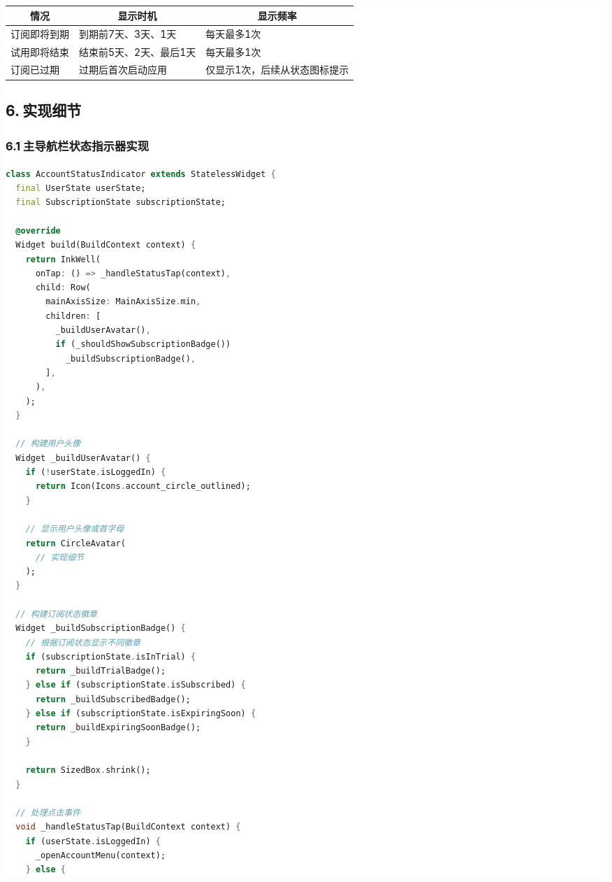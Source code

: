 | 情况 | 显示时机 | 显示频率 |
|------|---------|---------|
| 订阅即将到期 | 到期前7天、3天、1天 | 每天最多1次 |
| 试用即将结束 | 结束前5天、2天、最后1天 | 每天最多1次 |
| 订阅已过期 | 过期后首次启动应用 | 仅显示1次，后续从状态图标提示 |

## 6. 实现细节

### 6.1 主导航栏状态指示器实现

```dart
class AccountStatusIndicator extends StatelessWidget {
  final UserState userState;
  final SubscriptionState subscriptionState;
  
  @override
  Widget build(BuildContext context) {
    return InkWell(
      onTap: () => _handleStatusTap(context),
      child: Row(
        mainAxisSize: MainAxisSize.min,
        children: [
          _buildUserAvatar(),
          if (_shouldShowSubscriptionBadge())
            _buildSubscriptionBadge(),
        ],
      ),
    );
  }
  
  // 构建用户头像
  Widget _buildUserAvatar() {
    if (!userState.isLoggedIn) {
      return Icon(Icons.account_circle_outlined);
    }
    
    // 显示用户头像或首字母
    return CircleAvatar(
      // 实现细节
    );
  }
  
  // 构建订阅状态徽章
  Widget _buildSubscriptionBadge() {
    // 根据订阅状态显示不同徽章
    if (subscriptionState.isInTrial) {
      return _buildTrialBadge();
    } else if (subscriptionState.isSubscribed) {
      return _buildSubscribedBadge();
    } else if (subscriptionState.isExpiringSoon) {
      return _buildExpiringSoonBadge();
    }
    
    return SizedBox.shrink();
  }
  
  // 处理点击事件
  void _handleStatusTap(BuildContext context) {
    if (userState.isLoggedIn) {
      _openAccountMenu(context);
    } else {
```